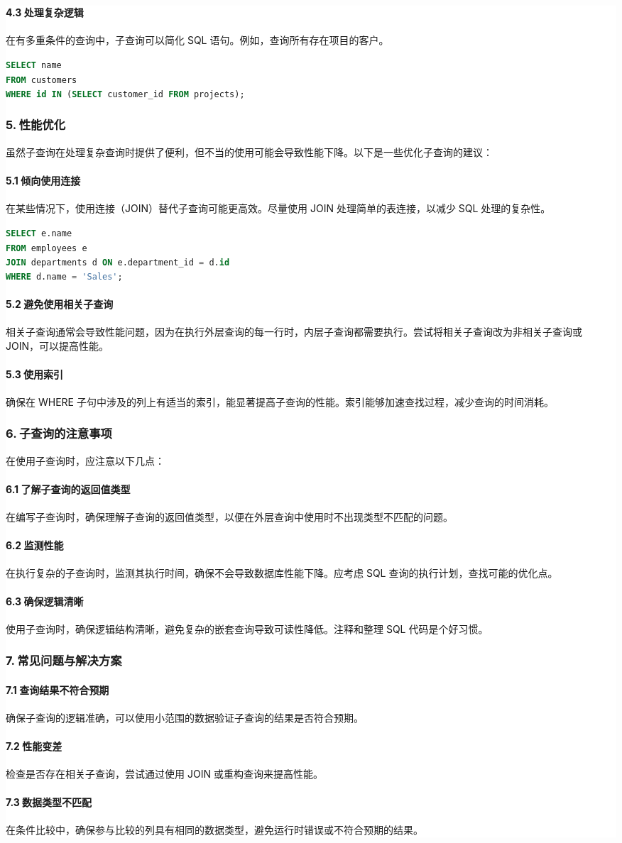 #### 4.3 处理复杂逻辑
在有多重条件的查询中，子查询可以简化 SQL 语句。例如，查询所有存在项目的客户。

```sql
SELECT name
FROM customers
WHERE id IN (SELECT customer_id FROM projects);
```

### 5. 性能优化

虽然子查询在处理复杂查询时提供了便利，但不当的使用可能会导致性能下降。以下是一些优化子查询的建议：

#### 5.1 倾向使用连接
在某些情况下，使用连接（JOIN）替代子查询可能更高效。尽量使用 JOIN 处理简单的表连接，以减少 SQL 处理的复杂性。

```sql
SELECT e.name
FROM employees e
JOIN departments d ON e.department_id = d.id
WHERE d.name = 'Sales';
```

#### 5.2 避免使用相关子查询
相关子查询通常会导致性能问题，因为在执行外层查询的每一行时，内层子查询都需要执行。尝试将相关子查询改为非相关子查询或 JOIN，可以提高性能。

#### 5.3 使用索引
确保在 WHERE 子句中涉及的列上有适当的索引，能显著提高子查询的性能。索引能够加速查找过程，减少查询的时间消耗。

### 6. 子查询的注意事项

在使用子查询时，应注意以下几点：

#### 6.1 了解子查询的返回值类型
在编写子查询时，确保理解子查询的返回值类型，以便在外层查询中使用时不出现类型不匹配的问题。

#### 6.2 监测性能
在执行复杂的子查询时，监测其执行时间，确保不会导致数据库性能下降。应考虑 SQL 查询的执行计划，查找可能的优化点。

#### 6.3 确保逻辑清晰
使用子查询时，确保逻辑结构清晰，避免复杂的嵌套查询导致可读性降低。注释和整理 SQL 代码是个好习惯。

### 7. 常见问题与解决方案

#### 7.1 查询结果不符合预期
确保子查询的逻辑准确，可以使用小范围的数据验证子查询的结果是否符合预期。

#### 7.2 性能变差
检查是否存在相关子查询，尝试通过使用 JOIN 或重构查询来提高性能。

#### 7.3 数据类型不匹配
在条件比较中，确保参与比较的列具有相同的数据类型，避免运行时错误或不符合预期的结果。
